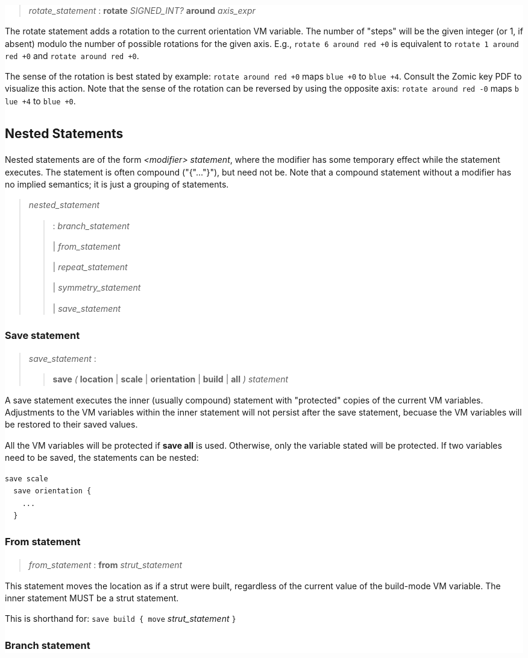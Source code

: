 > *rotate_statement* : **rotate** *SIGNED_INT?*  **around** *axis_expr*

The rotate statement adds a rotation to the current orientation VM variable.
The number of "steps" will be the given integer (or 1, if absent) modulo the number of possible rotations for the given axis.
E.g., ```rotate 6 around red +0``` is equivalent
to ```rotate 1 around red +0``` and ```rotate around red +0```.

The sense of the rotation is best stated by example:
```rotate around red +0``` maps ```blue +0``` to ```blue +4```.  Consult the Zomic key PDF to visualize this action.  Note that the sense of the rotation can be reversed by using the opposite axis: ```rotate around red -0``` maps ```blue +4``` to ```blue +0```.

## Nested Statements

Nested statements are of the form *&lt;modifier&gt;* *statement*, where the modifier has some temporary effect while the statement executes.
The statement is often compound ("{"..."}"), but need not be.
Note that a compound statement without a modifier has no implied semantics; it is just a grouping of statements.

> *nested_statement*
> >
> >: *branch_statement*
> >
> >| *from_statement*
> >
> >| *repeat_statement*
> >
> >| *symmetry_statement*
> >
> >| *save_statement*

### Save statement

> *save_statement* :
>
>> **save** *(* **location** | **scale** | **orientation** | **build** | **all** *)* *statement*

A save statement executes the inner (usually compound) statement with "protected" copies of the current VM variables.
Adjustments to the VM variables within the inner statement will not persist after the save statement, becuase the VM variables will be restored to their saved values.

All the VM variables will be protected if **save all** is used.
Otherwise, only the variable stated will be protected.  If two variables need to be saved, the statements can be nested:

~~~
save scale
  save orientation {
    ...
  }
~~~

### From statement

> *from_statement* : **from** *strut_statement*

This statement moves the location as if a strut were built, regardless of the current value of the build-mode VM variable.
The inner statement MUST be a strut statement.

This is shorthand for: ```save build { move``` *strut_statement* ```}```

### Branch statement

```